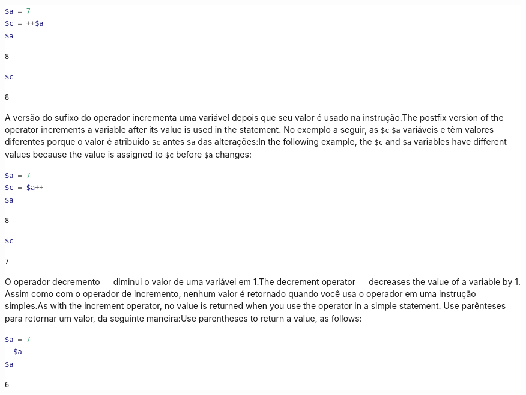 ```powershell
$a = 7
$c = ++$a
$a
```

```
8
```

```powershell
$c
```

```
8
```

<span data-ttu-id="5f726-243">A versão do sufixo do operador incrementa uma variável depois que seu valor é usado na instrução.</span><span class="sxs-lookup"><span data-stu-id="5f726-243">The postfix version of the operator increments a variable after its value is used in the statement.</span></span> <span data-ttu-id="5f726-244">No exemplo a seguir, as `$c` `$a` variáveis e têm valores diferentes porque o valor é atribuído `$c` antes `$a` das alterações:</span><span class="sxs-lookup"><span data-stu-id="5f726-244">In the following example, the `$c` and `$a` variables have different values because the value is assigned to `$c` before `$a` changes:</span></span>

```powershell
$a = 7
$c = $a++
$a
```

```
8
```

```powershell
$c
```

```
7
```

<span data-ttu-id="5f726-245">O operador decremento `--` diminui o valor de uma variável em 1.</span><span class="sxs-lookup"><span data-stu-id="5f726-245">The decrement operator `--` decreases the value of a variable by 1.</span></span> <span data-ttu-id="5f726-246">Assim como com o operador de incremento, nenhum valor é retornado quando você usa o operador em uma instrução simples.</span><span class="sxs-lookup"><span data-stu-id="5f726-246">As with the increment operator, no value is returned when you use the operator in a simple statement.</span></span> <span data-ttu-id="5f726-247">Use parênteses para retornar um valor, da seguinte maneira:</span><span class="sxs-lookup"><span data-stu-id="5f726-247">Use parentheses to return a value, as follows:</span></span>

```powershell
$a = 7
--$a
$a
```

```
6
```
